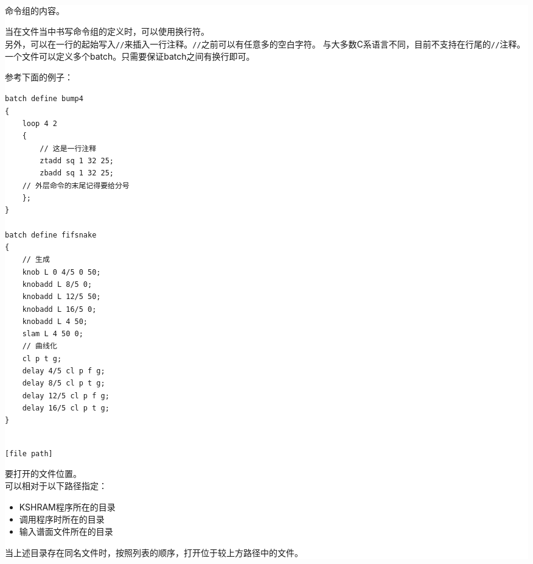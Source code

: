 命令组的内容。

当在文件当中书写命令组的定义时，可以使用换行符。<br>
另外，可以在一行的起始写入`//`来插入一行注释。`//`之前可以有任意多的空白字符。
与大多数C系语言不同，目前不支持在行尾的`//`注释。
一个文件可以定义多个batch。只需要保证batch之间有换行即可。<br>


参考下面的例子：

```
batch define bump4
{
	loop 4 2
    {
        // 这是一行注释
        ztadd sq 1 32 25;
        zbadd sq 1 32 25;
    // 外层命令的末尾记得要给分号
    };
}

batch define fifsnake
{
    // 生成
    knob L 0 4/5 0 50;
    knobadd L 8/5 0;
    knobadd L 12/5 50;
    knobadd L 16/5 0;
    knobadd L 4 50;
    slam L 4 50 0;
    // 曲线化
    cl p t g;
    delay 4/5 cl p f g;
    delay 8/5 cl p t g;
    delay 12/5 cl p f g;
    delay 16/5 cl p t g;
}


```

`[file path]`

要打开的文件位置。<br>
可以相对于以下路径指定：

- KSHRAM程序所在的目录
- 调用程序时所在的目录
- 输入谱面文件所在的目录

当上述目录存在同名文件时，按照列表的顺序，打开位于较上方路径中的文件。
